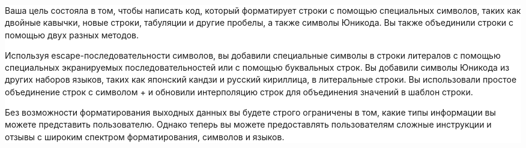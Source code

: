 Ваша цель состояла в том, чтобы написать код, который форматирует строки с помощью специальных символов, таких как двойные кавычки, новые строки, табуляции и другие пробелы, а также символы Юникода. Вы также объединили строки с помощью двух разных методов.

Используя escape-последовательности символов, вы добавили специальные символы в строки литералов с помощью специальных экранируемых последовательностей или с помощью буквальных строк. Вы добавили символы Юникода из других наборов языков, таких как японский кандзи и русский кириллица, в литеральные строки. Вы использовали простое объединение строк с символом + и обновили интерполяцию строк для объединения значений в шаблон строки.

Без возможности форматирования выходных данных вы будете строго ограничены в том, какие типы информации вы можете представить пользователю. Однако теперь вы можете предоставлять пользователям сложные инструкции и отзывы с широким спектром форматирования, символов и языков.


